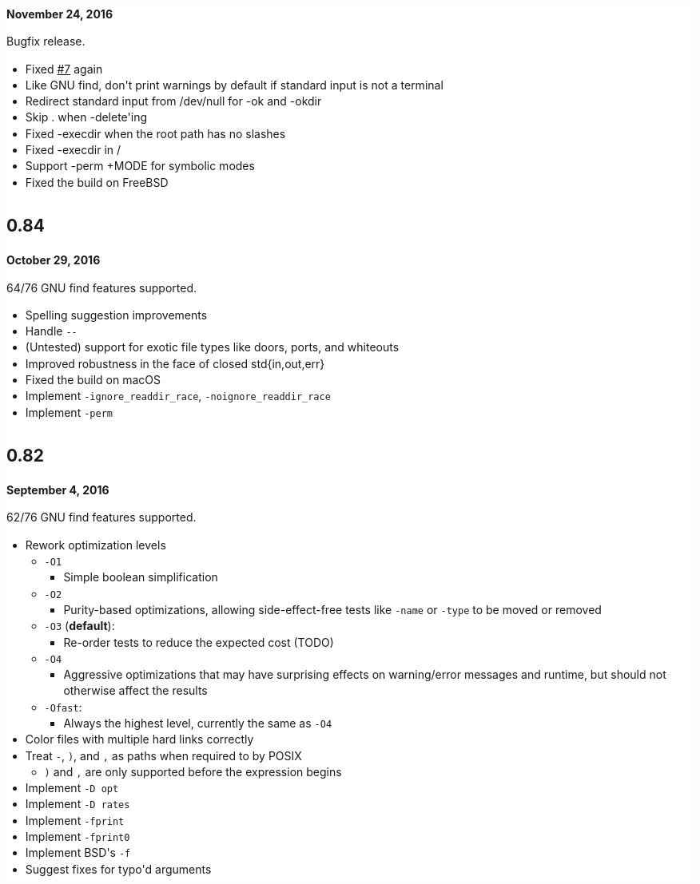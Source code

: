 **November 24, 2016**

Bugfix release.

- Fixed [#7] again
- Like GNU find, don't print warnings by default if standard input is not a terminal
- Redirect standard input from /dev/null for -ok and -okdir
- Skip . when -delete'ing
- Fixed -execdir when the root path has no slashes
- Fixed -execdir in /
- Support -perm +MODE for symbolic modes
- Fixed the build on FreeBSD

[#7]: https://github.com/tavianator/bfs/issues/7


0.84
----

**October 29, 2016**

64/76 GNU find features supported.

- Spelling suggestion improvements
- Handle `--`
- (Untested) support for exotic file types like doors, ports, and whiteouts
- Improved robustness in the face of closed std{in,out,err}
- Fixed the build on macOS
- Implement `-ignore_readdir_race`, `-noignore_readdir_race`
- Implement `-perm`


0.82
----

**September 4, 2016**

62/76 GNU find features supported.

- Rework optimization levels
  - `-O1`
    - Simple boolean simplification
  - `-O2`
    - Purity-based optimizations, allowing side-effect-free tests like `-name` or `-type` to be moved or removed
  - `-O3` (**default**):
    - Re-order tests to reduce the expected cost (TODO)
  - `-O4`
    - Aggressive optimizations that may have surprising effects on warning/error messages and runtime, but should not otherwise affect the results
  - `-Ofast`:
    - Always the highest level, currently the same as `-O4`
- Color files with multiple hard links correctly
- Treat `-`, `)`, and `,` as paths when required to by POSIX
  - `)` and `,` are only supported before the expression begins
- Implement `-D opt`
- Implement `-D rates`
- Implement `-fprint`
- Implement `-fprint0`
- Implement BSD's `-f`
- Suggest fixes for typo'd arguments


[`d40eb87`]: https://github.com/tavianator/bfs/commit/d40eb87cc00f50a5debb8899eacb7fcf1065badf
[`5f16169`]: https://github.com/tavianator/bfs/commit/5f1616912ba3a7a23ce6bce02df3791b73da38ab
[`2572273`]: https://github.com/tavianator/bfs/commit/257227326fe60fe70e80433fd34d1ebcb2f9f623
[`a029d95`]: https://github.com/tavianator/bfs/commit/a029d95b5736a74879f32089514a5a6b63d6efbc
[`773f4a4`]: https://github.com/tavianator/bfs/commit/773f4a446f03da62d88e6d17be49fdc0a3e38465
[#107]: https://github.com/tavianator/bfs/pull/107
[#101]: https://github.com/tavianator/bfs/issues/101
[C17]: https://en.cppreference.com/w/c/17
[Standard C atomics]: https://en.cppreference.com/w/c/atomic
[POSIX threads]: https://pubs.opengroup.org/onlinepubs/9699919799/idx/threads.html
[`8b24de3`]: https://github.com/tavianator/bfs/commit/8b24de3882ff5a3e33b82ab20bb4eadf134cf559
[`2724dfb`]: https://github.com/tavianator/bfs/commit/2724dfbd17552f892a0d8b39b96cbe9e49d66fdb
[`0a5a80c`]: https://github.com/tavianator/bfs/commit/0a5a80c98cc7e5d8735b615fa197a6cff2bb08cc
[`2d5edb3`]: https://github.com/tavianator/bfs/commit/2d5edb37b924715b4fbee4d917ac334c773fca61
[`b41dca5`]: https://github.com/tavianator/bfs/commit/b41dca52762c5188638236ae81b9f4597bb29ac9
[`f98a1c4`]: https://github.com/tavianator/bfs/commit/f98a1c4a1cf61ff7d6483388ca1fac365fb0b31b
[`712b137`]: https://github.com/tavianator/bfs/commit/712b13756a09014ef730c8f9b96da4dc2f09b762
[`5ce883d`]: https://github.com/tavianator/bfs/commit/5ce883daaafc69f83b01dac5db0647e9662a6e87
[`da02def`]: https://github.com/tavianator/bfs/commit/da02defb91c3a1bda0ea7e653d81f997f1c8884a
[`c55e855`]: https://github.com/tavianator/bfs/commit/c55e85580df10c5afdc6fc0710e756a456aa8e93
[`8b24de3`]: https://github.com/tavianator/bfs/commit/8b24de3882ff5a3e33b82ab20bb4eadf134cf559
[#97]: https://github.com/tavianator/bfs/issues/97
[#96]: https://github.com/tavianator/bfs/issues/96
[#94]: https://github.com/tavianator/bfs/pull/94
[#67]: https://github.com/tavianator/bfs/issues/67
[#86]: https://github.com/tavianator/bfs/issues/86
[#88]: https://github.com/tavianator/bfs/issues/88
[#89]: https://github.com/tavianator/bfs/issues/89
[#91]: https://github.com/tavianator/bfs/issues/91
[#82]: https://github.com/tavianator/bfs/issues/82
[#81]: https://github.com/tavianator/bfs/pull/81
[#21]: https://github.com/tavianator/bfs/issues/21
[#76]: https://github.com/tavianator/bfs/issues/76
[#77]: https://github.com/tavianator/bfs/issues/77
[#62]: https://github.com/tavianator/bfs/issues/62
[#71]: https://github.com/tavianator/bfs/issues/71
[#75]: https://github.com/tavianator/bfs/issues/75
[#8]: https://github.com/tavianator/bfs/issues/8
[#30]: https://github.com/tavianator/bfs/issues/30
[#48]: https://github.com/tavianator/bfs/issues/48
[#37]: https://github.com/tavianator/bfs/issues/37